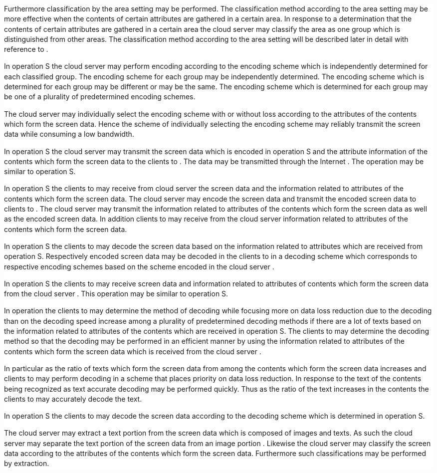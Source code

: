 Furthermore classification by the area setting may be performed. The classification method according to the area setting may be more effective when the contents of certain attributes are gathered in a certain area. In response to a determination that the contents of certain attributes are gathered in a certain area the cloud server may classify the area as one group which is distinguished from other areas. The classification method according to the area setting will be described later in detail with reference to .

In operation S the cloud server may perform encoding according to the encoding scheme which is independently determined for each classified group. The encoding scheme for each group may be independently determined. The encoding scheme which is determined for each group may be different or may be the same. The encoding scheme which is determined for each group may be one of a plurality of predetermined encoding schemes.

The cloud server may individually select the encoding scheme with or without loss according to the attributes of the contents which form the screen data. Hence the scheme of individually selecting the encoding scheme may reliably transmit the screen data while consuming a low bandwidth.

In operation S the cloud server may transmit the screen data which is encoded in operation S and the attribute information of the contents which form the screen data to the clients to . The data may be transmitted through the Internet . The operation may be similar to operation S.

In operation S the clients to may receive from cloud server the screen data and the information related to attributes of the contents which form the screen data. The cloud server may encode the screen data and transmit the encoded screen data to clients to . The cloud server may transmit the information related to attributes of the contents which form the screen data as well as the encoded screen data. In addition clients to may receive from the cloud server information related to attributes of the contents which form the screen data.

In operation S the clients to may decode the screen data based on the information related to attributes which are received from operation S. Respectively encoded screen data may be decoded in the clients to in a decoding scheme which corresponds to respective encoding schemes based on the scheme encoded in the cloud server .

In operation S the clients to may receive screen data and information related to attributes of contents which form the screen data from the cloud server . This operation may be similar to operation S.

In operation the clients to may determine the method of decoding while focusing more on data loss reduction due to the decoding than on the decoding speed increase among a plurality of predetermined decoding methods if there are a lot of texts based on the information related to attributes of the contents which are received in operation S. The clients to may determine the decoding method so that the decoding may be performed in an efficient manner by using the information related to attributes of the contents which form the screen data which is received from the cloud server .

In particular as the ratio of texts which form the screen data from among the contents which form the screen data increases and clients to may perform decoding in a scheme that places priority on data loss reduction. In response to the text of the contents being recognized as text accurate decoding may be performed quickly. Thus as the ratio of the text increases in the contents the clients to may accurately decode the text.

In operation S the clients to may decode the screen data according to the decoding scheme which is determined in operation S.

The cloud server may extract a text portion from the screen data which is composed of images and texts. As such the cloud server may separate the text portion of the screen data from an image portion . Likewise the cloud server may classify the screen data according to the attributes of the contents which form the screen data. Furthermore such classifications may be performed by extraction.
